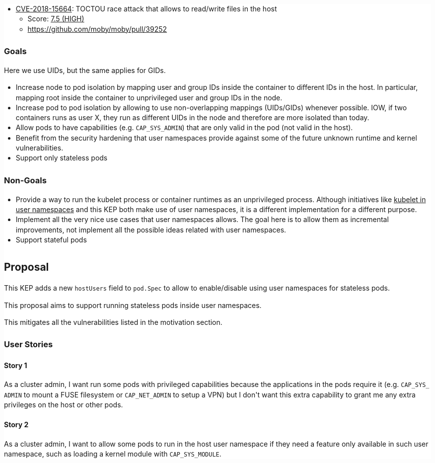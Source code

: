 - [CVE-2018-15664](https://nvd.nist.gov/vuln/detail/CVE-2018-15664): TOCTOU race attack that allows to read/write files in the host
  - Score: [7.5 (HIGH)](https://nvd.nist.gov/vuln/detail/CVE-2018-15664)
  - https://github.com/moby/moby/pull/39252

### Goals

Here we use UIDs, but the same applies for GIDs.

- Increase node to pod isolation by mapping user and group IDs
  inside the container to different IDs in the host. In particular, mapping root
  inside the container to unprivileged user and group IDs in the node.
- Increase pod to pod isolation by allowing to use non-overlapping mappings
  (UIDs/GIDs) whenever possible. IOW, if two containers runs as user X, they run
  as different UIDs in the node and therefore are more isolated than today.
- Allow pods to have capabilities (e.g. `CAP_SYS_ADMIN`) that are only valid in
  the pod (not valid in the host).
- Benefit from the security hardening that user namespaces provide against some
  of the future unknown runtime and kernel vulnerabilities.
- Support only stateless pods

### Non-Goals

- Provide a way to run the kubelet process or container runtimes as an
  unprivileged process. Although initiatives like [kubelet in user
  namespaces][kubelet-userns] and this KEP both make use of user namespaces, it is
  a different implementation for a different purpose.
- Implement all the very nice use cases that user namespaces allows. The goal
  here is to allow them as incremental improvements, not implement all the
  possible ideas related with user namespaces.
- Support stateful pods

[kubelet-userns]: https://github.com/kubernetes/enhancements/tree/master/keps/sig-node/2033-kubelet-in-userns-aka-rootless

## Proposal

This KEP adds a new `hostUsers` field  to `pod.Spec` to allow to enable/disable
using user namespaces for stateless pods.

This proposal aims to support running stateless pods inside user namespaces.

This mitigates all the vulnerabilities listed in the motivation section.

### User Stories

#### Story 1

As a cluster admin, I want run some pods with privileged capabilities because
the applications in the pods require it (e.g. `CAP_SYS_ADMIN` to mount a FUSE
filesystem or `CAP_NET_ADMIN` to setup a VPN) but I don't want this extra
capability to grant me any extra privileges on the host or other pods.

#### Story 2

As a cluster admin, I want to allow some pods to run in the host user namespace
if they need a feature only available in such user namespace, such as loading a
kernel module with `CAP_SYS_MODULE`.


[kubernetes.io]: https://kubernetes.io/
[kubernetes/enhancements]: https://git.k8s.io/enhancements
[kubernetes/kubernetes]: https://git.k8s.io/kubernetes
[kubernetes/website]: https://git.k8s.io/website
[sig-storage-fsgroup]: https://github.com/kubernetes/kubernetes/pull/111090#discussion_r936900666
[fsgroup-issue]: https://github.com/kubernetes/kubernetes/issues/57923
[volume-mounter-args]: https://github.com/kubernetes/kubernetes/blob/cfd69463deeebfc5ae8a0813d7d2b125033c4aca/pkg/volume/volume.go#L125-L129
[operation-executor]: https://github.com/kubernetes/kubernetes/blob/cfd69463deeebfc5ae8a0813d7d2b125033c4aca/pkg/volume/util/operationexecutor/operation_generator.go#L674-L675
[volumeHost interface]: https://github.com/kubernetes/kubernetes/blob/cfd69463deeebfc5ae8a0813d7d2b125033c4aca/pkg/volume/plugins.go#L360-L361
[kubeletVolumeHost]: https://github.com/kubernetes/kubernetes/blob/cfd69463deeebfc5ae8a0813d7d2b125033c4aca/pkg/volume/plugins.go#L326-L327
[atomic-writer-fsUser]: https://github.com/kubernetes/kubernetes/blob/cfd69463deeebfc5ae8a0813d7d2b125033c4aca/pkg/volume/util/atomic_writer.go#L68
[configmap-fsuser]: https://github.com/kubernetes/kubernetes/blob/cfd69463deeebfc5ae8a0813d7d2b125033c4aca/pkg/volume/configmap/configmap.go#L272-L273
[proto3-defaults]: https://developers.google.com/protocol-buffers/docs/proto3#default
